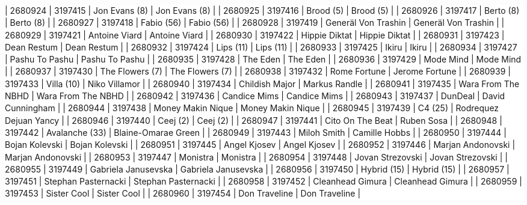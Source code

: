 | 2680924 | 3197415 | Jon Evans (8) | Jon Evans (8) |
| 2680925 | 3197416 | Brood (5) | Brood (5) |
| 2680926 | 3197417 | Berto (8) | Berto (8) |
| 2680927 | 3197418 | Fabio (56) | Fabio (56) |
| 2680928 | 3197419 | Generäl Von Trashin | Generäl Von Trashin |
| 2680929 | 3197421 | Antoine Viard | Antoine Viard |
| 2680930 | 3197422 | Hippie Diktat | Hippie Diktat |
| 2680931 | 3197423 | Dean Restum | Dean Restum |
| 2680932 | 3197424 | Lips (11) | Lips (11) |
| 2680933 | 3197425 | Ikiru | Ikiru |
| 2680934 | 3197427 | Pashu To Pashu | Pashu To Pashu |
| 2680935 | 3197428 | The Eden | The Eden |
| 2680936 | 3197429 | Mode Mind | Mode Mind |
| 2680937 | 3197430 | The Flowers (7) | The Flowers (7) |
| 2680938 | 3197432 | Rome Fortune | Jerome Fortune |
| 2680939 | 3197433 | Villa (10) | Niko Villamor |
| 2680940 | 3197434 | Childish Major | Markus Randle |
| 2680941 | 3197435 | Wara From The NBHD | Wara From The NBHD |
| 2680942 | 3197436 | Candice Mims | Candice Mims |
| 2680943 | 3197437 | DunDeal | David Cunningham |
| 2680944 | 3197438 | Money Makin Nique | Money Makin Nique |
| 2680945 | 3197439 | C4 (25) | Rodrequez Dejuan Yancy |
| 2680946 | 3197440 | Ceej (2) | Ceej (2) |
| 2680947 | 3197441 | Cito On The Beat | Ruben Sosa |
| 2680948 | 3197442 | Avalanche (33) | Blaine-Omarae Green |
| 2680949 | 3197443 | Miloh Smith | Camille Hobbs |
| 2680950 | 3197444 | Bojan Kolevski | Bojan Kolevski |
| 2680951 | 3197445 | Angel Kjosev | Angel Kjosev |
| 2680952 | 3197446 | Marjan Andonovski | Marjan Andonovski |
| 2680953 | 3197447 | Monistra | Monistra |
| 2680954 | 3197448 | Jovan Strezovski | Jovan Strezovski |
| 2680955 | 3197449 | Gabriela Janusevska | Gabriela Janusevska |
| 2680956 | 3197450 | Hybrid (15) | Hybrid (15) |
| 2680957 | 3197451 | Stephan Pasternacki | Stephan Pasternacki |
| 2680958 | 3197452 | Cleanhead Gimura | Cleanhead Gimura |
| 2680959 | 3197453 | Sister Cool | Sister Cool |
| 2680960 | 3197454 | Don Traveline | Don Traveline |